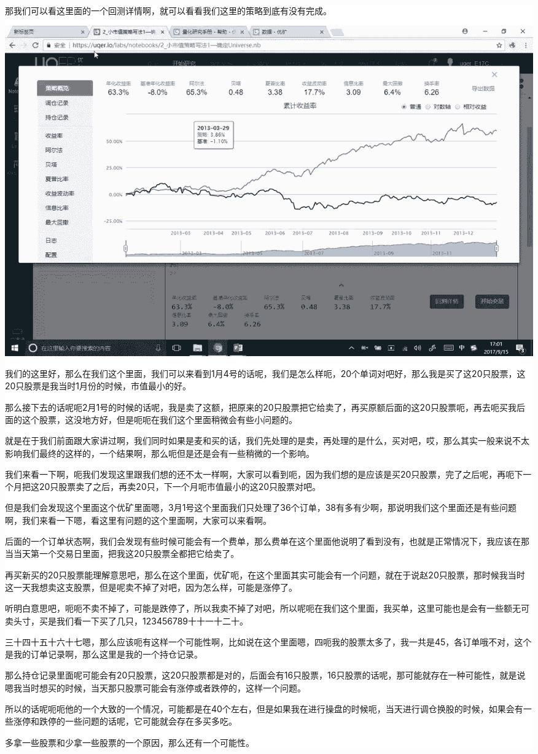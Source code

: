 那我们可以看这里面的一个回测详情啊，就可以看看我们这里的策略到底有没有完成。

![](img/586ecf3d7bef532047cdd7b7bd2de2b4_23.png)

我们的这里好，那么在我们这个里面，我们可以来看到1月4号的话呢，我们是怎么样呃，20个单词对吧好，那么我是买了这20只股票，这20只股票是我当时1月份的时候，市值最小的好。

那么接下去的话呢呃2月1号的时候的话呢，我是卖了这额，把原来的20只股票把它给卖了，再买原额后面的这20只股票呃，再去呃买我后面的这个股票，这没地方好，但是呃呃在我们这个里面稍微会有些小问题的。

就是在于我们前面跟大家讲过啊，我们同时如果是麦和买的话，我们先处理的是卖，再处理的是什么，买对吧，哎，那么其实一般来说不太影响我们最终的这样的，一个结果啊，那么呃但是还是会有一些稍微的一个影响。

我们来看一下啊，呃我们发现这里跟我们想的还不太一样啊，大家可以看到呃，因为我们想的是应该是买20只股票，完了之后呢，再呃下一个月把这20只股票卖了之后，再卖20只，下一个月呃市值最小的这20只股票对吧。

但是我们会发现这个里面这个优矿里面嗯，3月1号这个里面我们只处理了36个订单，38有多有少啊，那说明我们这个里面还是有些问题啊，我们来看一下嗯，看这里有问题的这个里面啊，大家可以来看啊。

后面的一个订单状态啊，我们会发现有些时候可能会有一个费单，那么费单在这个里面他说明了看到没有，也就是正常情况下，我应该在那当当天第一个交易日里面，把我这20只股票全都把它给卖了。

再买新买的20只股票能理解意思吧，那么在这个里面，优矿呃，在这个里面其实可能会有一个问题，就在于说赵20只股票，那时候我当时这一天我想卖这支股票，但是呢卖不掉了对吧，因为怎么样，可能是涨停了。

听明白意思吧，呃呃不卖不掉了，可能是跌停了，所以我卖不掉了对吧，所以呢呃在我们这个里面，我买单，这里可能也是会有一些额无可卖头寸，买是我们看一下买了几只，123456789十十一十二十。

三十四十五十六十七嗯，那么应该呃有这样一个可能性啊，比如说在这个里面嗯，四呃我的股票太多了，我一共是45，各订单哦不对，这个是我的订单记录啊，那么这里是我的一个持仓记录。

那么持仓记录里面呢可能会有20只股票，这20只股票都是对的，后面会有16只股票，16只股票的话呢，那可能就存在一种可能性，就是说嗯我当时想买的时候，当天那只股票可能会有涨停或者跌停的，这样一个问题。

所以的话呢呃呃他的一个大致的一个情况，可能都是在40个左右，但是如果我在进行操盘的时候呃，当天进行调仓换股的时候，如果会有一些涨停和跌停的一些问题的话呢，它可能就会存在多买多吃。

多拿一些股票和少拿一些股票的一个原因，那么还有一个可能性。
